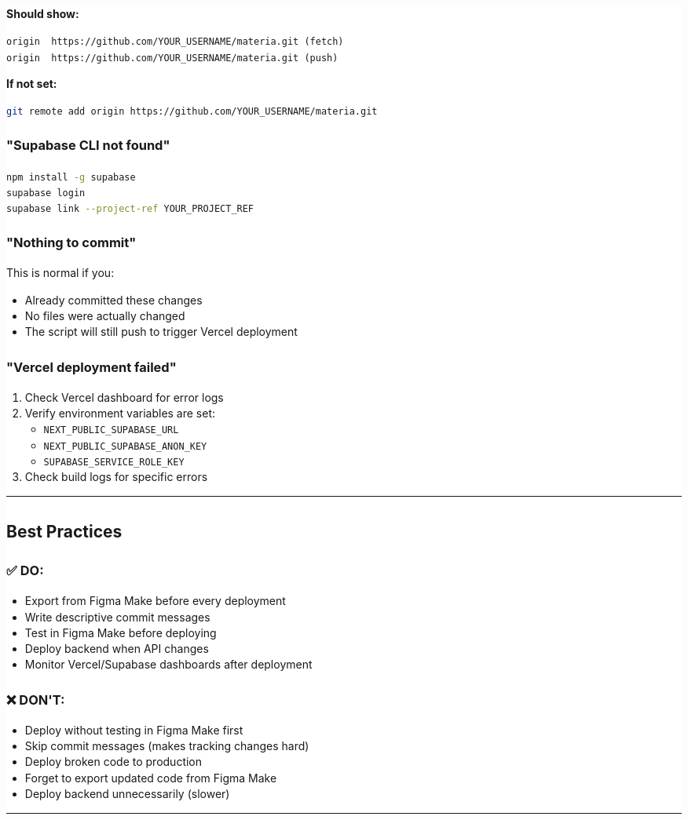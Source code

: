**Should show:**
```
origin  https://github.com/YOUR_USERNAME/materia.git (fetch)
origin  https://github.com/YOUR_USERNAME/materia.git (push)
```

**If not set:**
```bash
git remote add origin https://github.com/YOUR_USERNAME/materia.git
```

### "Supabase CLI not found"
```bash
npm install -g supabase
supabase login
supabase link --project-ref YOUR_PROJECT_REF
```

### "Nothing to commit"
This is normal if you:
- Already committed these changes
- No files were actually changed
- The script will still push to trigger Vercel deployment

### "Vercel deployment failed"
1. Check Vercel dashboard for error logs
2. Verify environment variables are set:
   - `NEXT_PUBLIC_SUPABASE_URL`
   - `NEXT_PUBLIC_SUPABASE_ANON_KEY`
   - `SUPABASE_SERVICE_ROLE_KEY`
3. Check build logs for specific errors

---

## Best Practices

### ✅ DO:
- Export from Figma Make before every deployment
- Write descriptive commit messages
- Test in Figma Make before deploying
- Deploy backend when API changes
- Monitor Vercel/Supabase dashboards after deployment

### ❌ DON'T:
- Deploy without testing in Figma Make first
- Skip commit messages (makes tracking changes hard)
- Deploy broken code to production
- Forget to export updated code from Figma Make
- Deploy backend unnecessarily (slower)

---
